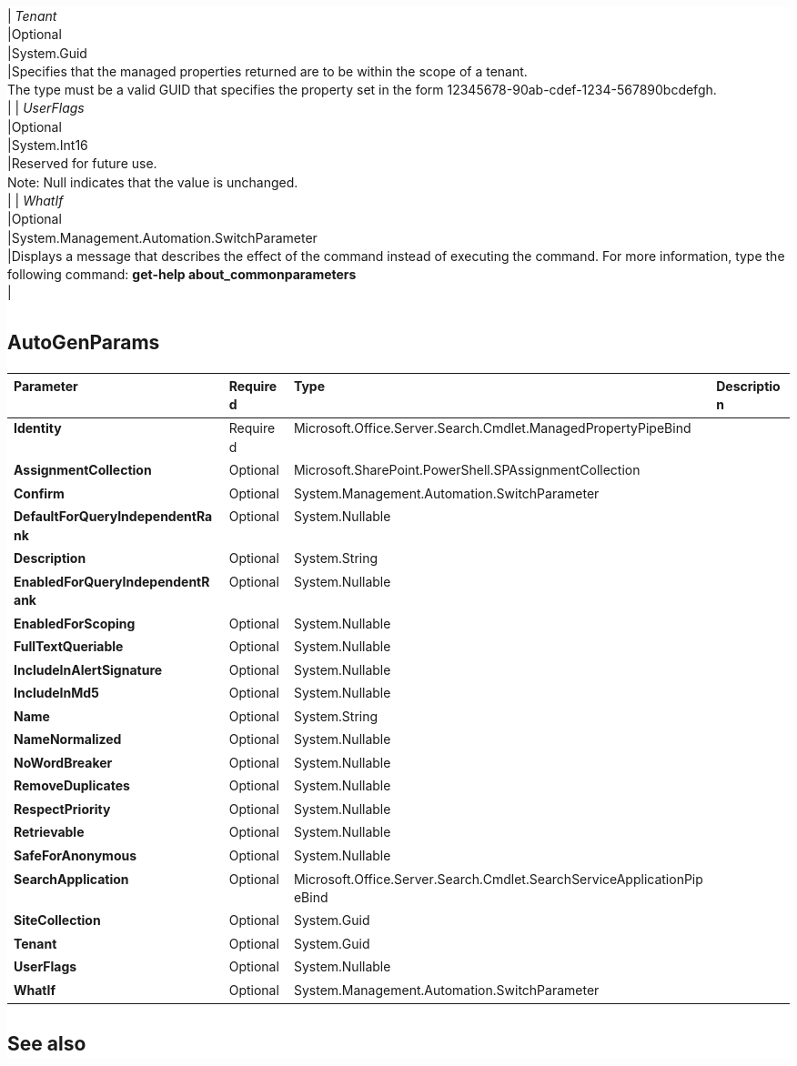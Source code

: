 | _Tenant_ <br/> |Optional  <br/> |System.Guid  <br/> |Specifies that the managed properties returned are to be within the scope of a tenant.  <br/> The type must be a valid GUID that specifies the property set in the form 12345678-90ab-cdef-1234-567890bcdefgh.  <br/> |
| _UserFlags_ <br/> |Optional  <br/> |System.Int16  <br/> |Reserved for future use.  <br/> Note: Null indicates that the value is unchanged.  <br/> |
| _WhatIf_ <br/> |Optional  <br/> |System.Management.Automation.SwitchParameter  <br/> |Displays a message that describes the effect of the command instead of executing the command. For more information, type the following command: **get-help about_commonparameters** <br/> |
   
## AutoGenParams

|**Parameter**|**Required**|**Type**|**Description**|
|:-----|:-----|:-----|:-----|
|**Identity** <br/> |Required  <br/> |Microsoft.Office.Server.Search.Cmdlet.ManagedPropertyPipeBind  <br/> ||
|**AssignmentCollection** <br/> |Optional  <br/> |Microsoft.SharePoint.PowerShell.SPAssignmentCollection  <br/> ||
|**Confirm** <br/> |Optional  <br/> |System.Management.Automation.SwitchParameter  <br/> ||
|**DefaultForQueryIndependentRank** <br/> |Optional  <br/> |System.Nullable  <br/> ||
|**Description** <br/> |Optional  <br/> |System.String  <br/> ||
|**EnabledForQueryIndependentRank** <br/> |Optional  <br/> |System.Nullable  <br/> ||
|**EnabledForScoping** <br/> |Optional  <br/> |System.Nullable  <br/> ||
|**FullTextQueriable** <br/> |Optional  <br/> |System.Nullable  <br/> ||
|**IncludeInAlertSignature** <br/> |Optional  <br/> |System.Nullable  <br/> ||
|**IncludeInMd5** <br/> |Optional  <br/> |System.Nullable  <br/> ||
|**Name** <br/> |Optional  <br/> |System.String  <br/> ||
|**NameNormalized** <br/> |Optional  <br/> |System.Nullable  <br/> ||
|**NoWordBreaker** <br/> |Optional  <br/> |System.Nullable  <br/> ||
|**RemoveDuplicates** <br/> |Optional  <br/> |System.Nullable  <br/> ||
|**RespectPriority** <br/> |Optional  <br/> |System.Nullable  <br/> ||
|**Retrievable** <br/> |Optional  <br/> |System.Nullable  <br/> ||
|**SafeForAnonymous** <br/> |Optional  <br/> |System.Nullable  <br/> ||
|**SearchApplication** <br/> |Optional  <br/> |Microsoft.Office.Server.Search.Cmdlet.SearchServiceApplicationPipeBind  <br/> ||
|**SiteCollection** <br/> |Optional  <br/> |System.Guid  <br/> ||
|**Tenant** <br/> |Optional  <br/> |System.Guid  <br/> ||
|**UserFlags** <br/> |Optional  <br/> |System.Nullable  <br/> ||
|**WhatIf** <br/> |Optional  <br/> |System.Management.Automation.SwitchParameter  <br/> ||
   
## See also

